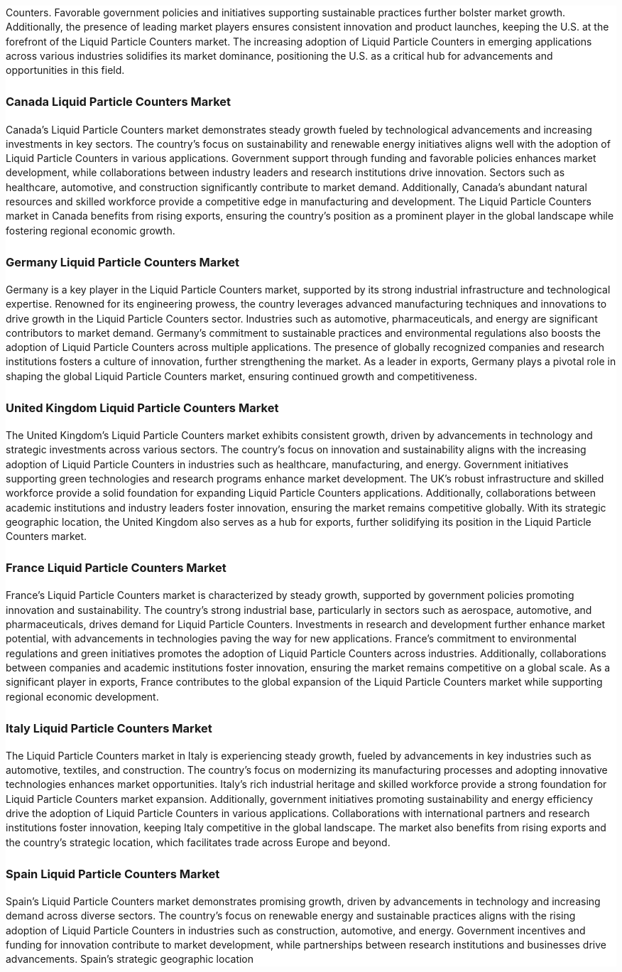 Counters. Favorable government policies and initiatives supporting sustainable practices further bolster market growth. Additionally, the presence of leading market players ensures consistent innovation and product launches, keeping the U.S. at the forefront of the Liquid Particle Counters market. The increasing adoption of Liquid Particle Counters in emerging applications across various industries solidifies its market dominance, positioning the U.S. as a critical hub for advancements and opportunities in this field.</p><h3>Canada Liquid Particle Counters Market</h3><p>Canada&rsquo;s Liquid Particle Counters market demonstrates steady growth fueled by technological advancements and increasing investments in key sectors. The country&rsquo;s focus on sustainability and renewable energy initiatives aligns well with the adoption of Liquid Particle Counters in various applications. Government support through funding and favorable policies enhances market development, while collaborations between industry leaders and research institutions drive innovation. Sectors such as healthcare, automotive, and construction significantly contribute to market demand. Additionally, Canada&rsquo;s abundant natural resources and skilled workforce provide a competitive edge in manufacturing and development. The Liquid Particle Counters market in Canada benefits from rising exports, ensuring the country&rsquo;s position as a prominent player in the global landscape while fostering regional economic growth.</p><h3>Germany Liquid Particle Counters Market</h3><p>Germany is a key player in the Liquid Particle Counters market, supported by its strong industrial infrastructure and technological expertise. Renowned for its engineering prowess, the country leverages advanced manufacturing techniques and innovations to drive growth in the Liquid Particle Counters sector. Industries such as automotive, pharmaceuticals, and energy are significant contributors to market demand. Germany&rsquo;s commitment to sustainable practices and environmental regulations also boosts the adoption of Liquid Particle Counters across multiple applications. The presence of globally recognized companies and research institutions fosters a culture of innovation, further strengthening the market. As a leader in exports, Germany plays a pivotal role in shaping the global Liquid Particle Counters market, ensuring continued growth and competitiveness.</p><h3>United Kingdom Liquid Particle Counters Market</h3><p>The United Kingdom&rsquo;s Liquid Particle Counters market exhibits consistent growth, driven by advancements in technology and strategic investments across various sectors. The country&rsquo;s focus on innovation and sustainability aligns with the increasing adoption of Liquid Particle Counters in industries such as healthcare, manufacturing, and energy. Government initiatives supporting green technologies and research programs enhance market development. The UK&rsquo;s robust infrastructure and skilled workforce provide a solid foundation for expanding Liquid Particle Counters applications. Additionally, collaborations between academic institutions and industry leaders foster innovation, ensuring the market remains competitive globally. With its strategic geographic location, the United Kingdom also serves as a hub for exports, further solidifying its position in the Liquid Particle Counters market.</p><h3>France Liquid Particle Counters Market</h3><p>France&rsquo;s Liquid Particle Counters market is characterized by steady growth, supported by government policies promoting innovation and sustainability. The country&rsquo;s strong industrial base, particularly in sectors such as aerospace, automotive, and pharmaceuticals, drives demand for Liquid Particle Counters. Investments in research and development further enhance market potential, with advancements in technologies paving the way for new applications. France&rsquo;s commitment to environmental regulations and green initiatives promotes the adoption of Liquid Particle Counters across industries. Additionally, collaborations between companies and academic institutions foster innovation, ensuring the market remains competitive on a global scale. As a significant player in exports, France contributes to the global expansion of the Liquid Particle Counters market while supporting regional economic development.</p><h3>Italy Liquid Particle Counters Market</h3><p>The Liquid Particle Counters market in Italy is experiencing steady growth, fueled by advancements in key industries such as automotive, textiles, and construction. The country&rsquo;s focus on modernizing its manufacturing processes and adopting innovative technologies enhances market opportunities. Italy&rsquo;s rich industrial heritage and skilled workforce provide a strong foundation for Liquid Particle Counters market expansion. Additionally, government initiatives promoting sustainability and energy efficiency drive the adoption of Liquid Particle Counters in various applications. Collaborations with international partners and research institutions foster innovation, keeping Italy competitive in the global landscape. The market also benefits from rising exports and the country&rsquo;s strategic location, which facilitates trade across Europe and beyond.</p><h3>Spain Liquid Particle Counters Market</h3><p>Spain&rsquo;s Liquid Particle Counters market demonstrates promising growth, driven by advancements in technology and increasing demand across diverse sectors. The country&rsquo;s focus on renewable energy and sustainable practices aligns with the rising adoption of Liquid Particle Counters in industries such as construction, automotive, and energy. Government incentives and funding for innovation contribute to market development, while partnerships between research institutions and businesses drive advancements. Spain&rsquo;s strategic geographic location